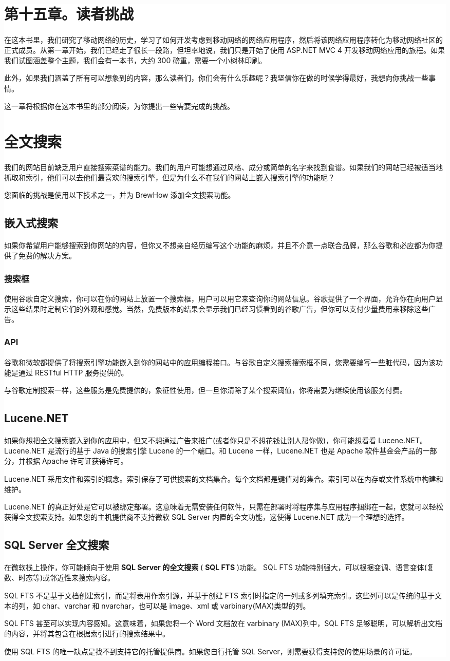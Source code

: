 # 第十五章。读者挑战

在这本书里，我们研究了移动网络的历史，学习了如何开发考虑到移动网络的网络应用程序，然后将该网络应用程序转化为移动网络社区的正式成员。从第一章开始，我们已经走了很长一段路，但坦率地说，我们只是开始了使用 ASP.NET MVC 4 开发移动网络应用的旅程。如果我们试图涵盖整个主题，我们会有一本书，大约 300 磅重，需要一个小树林印刷。

此外，如果我们涵盖了所有可以想象到的内容，那么读者们，你们会有什么乐趣呢？我坚信你在做的时候学得最好，我想向你挑战一些事情。

这一章将根据你在这本书里的部分阅读，为你提出一些需要完成的挑战。

# 全文搜索

我们的网站目前缺乏用户直接搜索菜谱的能力。我们的用户可能想通过风格、成分或简单的名字来找到食谱。如果我们的网站已经被适当地抓取和索引，他们可以去他们最喜欢的搜索引擎，但是为什么不在我们的网站上嵌入搜索引擎的功能呢？

您面临的挑战是使用以下技术之一，并为 BrewHow 添加全文搜索功能。

## 嵌入式搜索

如果你希望用户能够搜索到你网站的内容，但你又不想亲自经历编写这个功能的麻烦，并且不介意一点联合品牌，那么谷歌和必应都为你提供了免费的解决方案。

### 搜索框

使用谷歌自定义搜索，你可以在你的网站上放置一个搜索框，用户可以用它来查询你的网站信息。谷歌提供了一个界面，允许你在向用户显示这些结果时定制它们的外观和感觉。当然，免费版本的结果会显示我们已经习惯看到的谷歌广告，但你可以支付少量费用来移除这些广告。

### API

谷歌和微软都提供了将搜索引擎功能嵌入到你的网站中的应用编程接口。与谷歌自定义搜索搜索框不同，您需要编写一些脏代码，因为该功能是通过 RESTful HTTP 服务提供的。

与谷歌定制搜索一样，这些服务是免费提供的，象征性使用，但一旦你清除了某个搜索阈值，你将需要为继续使用该服务付费。

## Lucene.NET

如果你想把全文搜索嵌入到你的应用中，但又不想通过广告来推广(或者你只是不想花钱让别人帮你做)，你可能想看看 Lucene.NET。Lucene.NET 是流行的基于 Java 的搜索引擎 Lucene 的一个端口。和 Lucene 一样，Lucene.NET 也是 Apache 软件基金会产品的一部分，并根据 Apache 许可证获得许可。

Lucene.NET 采用文件和索引的概念。索引保存了可供搜索的文档集合。每个文档都是键值对的集合。索引可以在内存或文件系统中构建和维护。

Lucene.NET 的真正好处是它可以被绑定部署。这意味着无需安装任何软件，只需在部署时将程序集与应用程序捆绑在一起，您就可以轻松获得全文搜索支持。如果您的主机提供商不支持微软 SQL Server 内置的全文功能，这使得 Lucene.NET 成为一个理想的选择。

## SQL Server 全文搜索

在微软栈上操作，你可能倾向于使用 **SQL Server 的全文搜索** ( **SQL FTS** )功能。 SQL FTS 功能特别强大，可以根据变调、语言变体(复数、时态等)或邻近性来搜索内容。

SQL FTS 不是基于文档创建索引，而是将表用作索引源，并基于创建 FTS 索引时指定的一列或多列填充索引。这些列可以是传统的基于文本的列，如 char、varchar 和 nvarchar，也可以是 image、xml 或 varbinary(MAX)类型的列。

SQL FTS 甚至可以实现内容感知。这意味着，如果您将一个 Word 文档放在 varbinary (MAX)列中，SQL FTS 足够聪明，可以解析出文档的内容，并将其包含在根据索引进行的搜索结果中。

使用 SQL FTS 的唯一缺点是找不到支持它的托管提供商。如果您自行托管 SQL Server，则需要获得支持您的使用场景的许可证。
